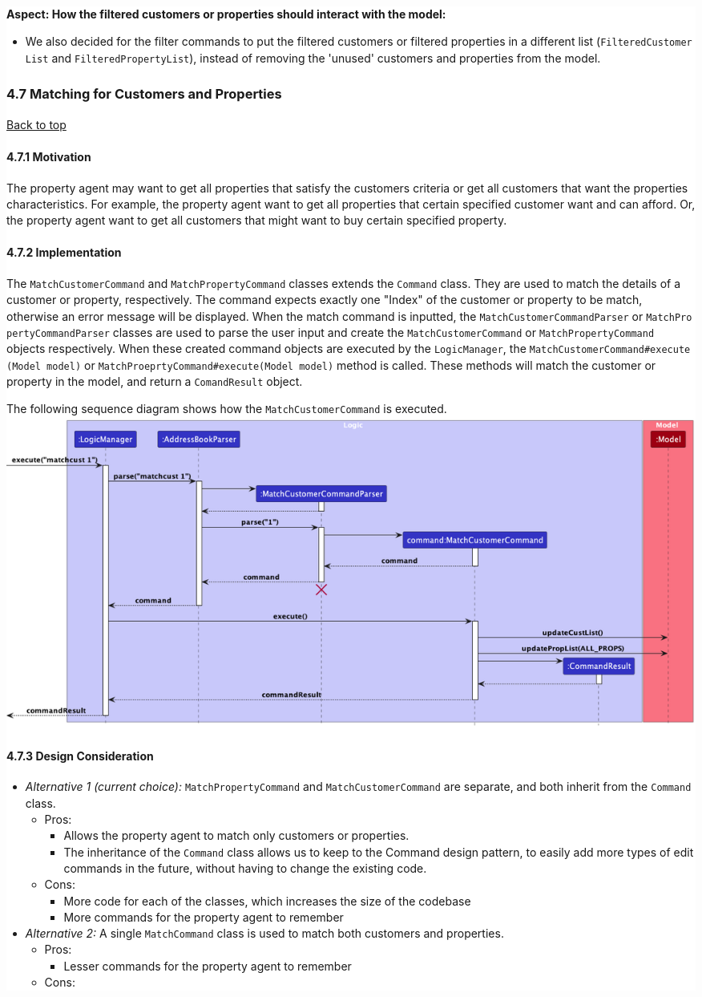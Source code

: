 **Aspect: How the filtered customers or properties should interact with the model:**
* We also decided for the filter commands to put the filtered customers or filtered properties in a different list (`FilteredCustomerList` and `FilteredPropertyList`), instead of removing the 'unused' customers and properties from the model.

### 4.7 Matching for Customers and Properties
[Back to top](#table-of-contents)

#### 4.7.1 Motivation
The property agent may want to get all properties that satisfy the customers criteria or get all customers that want the properties characteristics. For example, the property agent want to get all properties that certain specified customer want and can afford.
Or, the property agent want to get all customers that might want to buy certain specified property.

#### 4.7.2 Implementation
The `MatchCustomerCommand` and `MatchPropertyCommand` classes extends the `Command` class.
They are used to match the details of a customer or property, respectively.
The command expects exactly one "Index" of the customer or property to be match, otherwise an error message will be displayed.
When the match command is inputted, the `MatchCustomerCommandParser` or `MatchPropertyCommandParser` classes are used to parse the user input and create the `MatchCustomerCommand` or `MatchPropertyCommand` objects respectively.
When these created command objects are executed by the `LogicManager`, the `MatchCustomerCommand#execute(Model model)` or `MatchProeprtyCommand#execute(Model model)` method is called.
These methods will match the customer or property in the model, and return a `ComandResult` object.

The following sequence diagram shows how the `MatchCustomerCommand` is executed.
![MatchCustomerSequenceDiagram](images/MatchCustomerSequenceDiagram.png)

#### 4.7.3 Design Consideration

* *Alternative 1 (current choice):* `MatchPropertyCommand` and `MatchCustomerCommand` are separate, and both inherit from the `Command` class.
    * Pros:
        * Allows the property agent to match only customers or properties.
        * The inheritance of the `Command` class allows us to keep to the Command design pattern, to easily add more types of edit commands in the future, without having to change the existing code.
    * Cons:
        * More code for each of the classes, which increases the size of the codebase
        * More commands for the property agent to remember
* *Alternative 2:* A single `MatchCommand` class is used to match both customers and properties.
    * Pros:
        * Lesser commands for the property agent to remember
    * Cons: